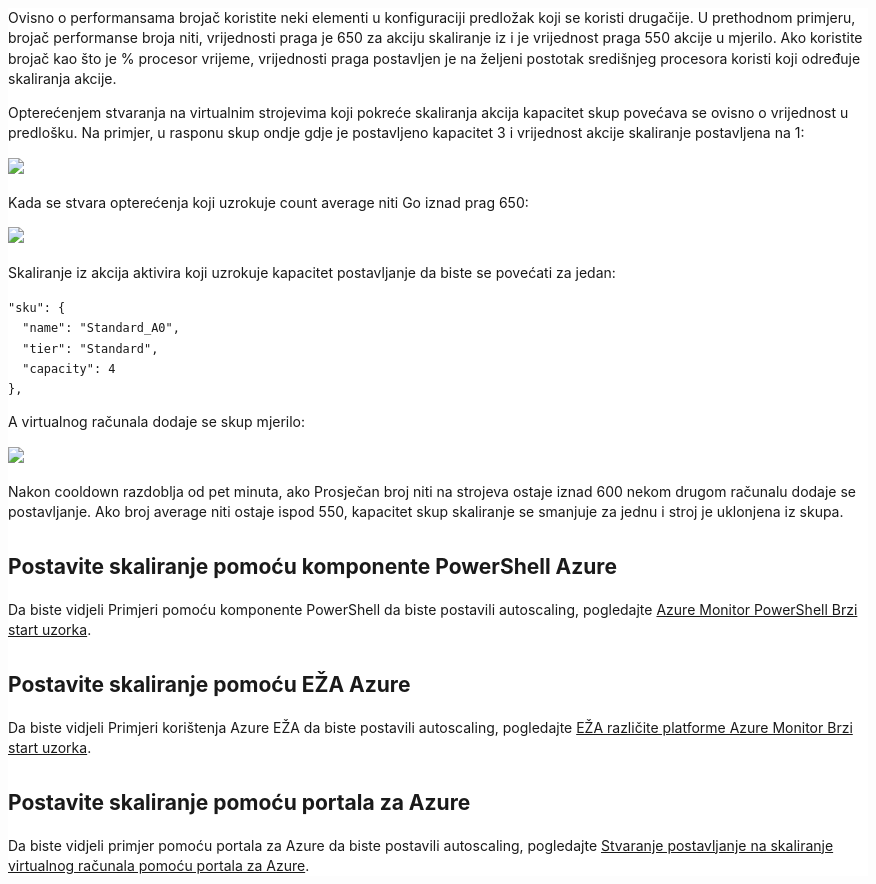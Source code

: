Ovisno o performansama brojač koristite neki elementi u konfiguraciji predložak koji se koristi drugačije. U prethodnom primjeru, brojač performanse broja niti, vrijednosti praga je 650 za akciju skaliranje iz i je vrijednost praga 550 akcije u mjerilo. Ako koristite brojač kao što je % procesor vrijeme, vrijednosti praga postavljen je na željeni postotak središnjeg procesora koristi koji određuje skaliranja akcije.

Opterećenjem stvaranja na virtualnim strojevima koji pokreće skaliranja akcija kapacitet skup povećava se ovisno o vrijednost u predlošku. Na primjer, u rasponu skup ondje gdje je postavljeno kapacitet 3 i vrijednost akcije skaliranje postavljena na 1:

![](./media/virtual-machine-scale-sets-autoscale-overview/ResourceExplorerBefore.png)

Kada se stvara opterećenja koji uzrokuje count average niti Go iznad prag 650:

![](./media/virtual-machine-scale-sets-autoscale-overview/ThreadCountAfter.png)

Skaliranje iz akcija aktivira koji uzrokuje kapacitet postavljanje da biste se povećati za jedan:

    "sku": {
      "name": "Standard_A0",
      "tier": "Standard",
      "capacity": 4
    },

A virtualnog računala dodaje se skup mjerilo:

![](./media/virtual-machine-scale-sets-autoscale-overview/ResourceExplorerAfter.png)

Nakon cooldown razdoblja od pet minuta, ako Prosječan broj niti na strojeva ostaje iznad 600 nekom drugom računalu dodaje se postavljanje. Ako broj average niti ostaje ispod 550, kapacitet skup skaliranje se smanjuje za jednu i stroj je uklonjena iz skupa.

## <a name="set-up-scaling-using-azure-powershell"></a>Postavite skaliranje pomoću komponente PowerShell Azure

Da biste vidjeli Primjeri pomoću komponente PowerShell da biste postavili autoscaling, pogledajte [Azure Monitor PowerShell Brzi start uzorka](../monitoring-and-diagnostics/insights-powershell-samples.md).

## <a name="set-up-scaling-using-azure-cli"></a>Postavite skaliranje pomoću EŽA Azure

Da biste vidjeli Primjeri korištenja Azure EŽA da biste postavili autoscaling, pogledajte [EŽA različite platforme Azure Monitor Brzi start uzorka](../monitoring-and-diagnostics/insights-cli-samples.md).

## <a name="set-up-scaling-using-the-azure-portal"></a>Postavite skaliranje pomoću portala za Azure

Da biste vidjeli primjer pomoću portala za Azure da biste postavili autoscaling, pogledajte [Stvaranje postavljanje na skaliranje virtualnog računala pomoću portala za Azure](virtual-machine-scale-sets-portal-create.md).
